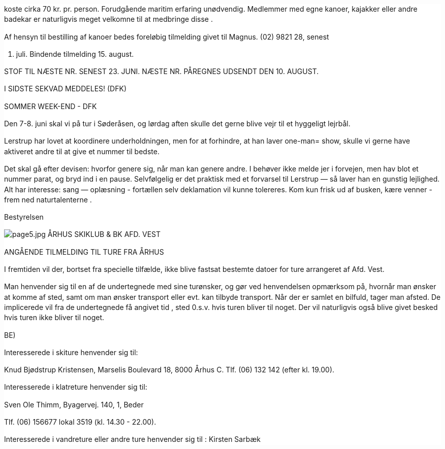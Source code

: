 koste cirka 70 kr. pr. person. Forudgående maritim erfaring unødvendig. Medlemmer med egne
kanoer, kajakker eller andre badekar er naturligvis meget velkomne til at medbringe disse .

Af hensyn til bestilling af kanoer bedes foreløbig tilmelding givet til Magnus. (02) 9821 28, senest
1. juli. Bindende tilmelding 15. august.

STOF TIL NÆSTE NR. SENEST 23. JUNI. NÆSTE NR. PÅREGNES UDSENDT DEN 10. AUGUST.

I SIDSTE SEKVAD MEDDELES! (DFK)

SOMMER WEEK-END - DFK

Den 7-8. juni skal vi på tur i Søderåsen, og lørdag aften skulle det gerne blive vejr til et
hyggeligt lejrbål.

Lerstrup har lovet at koordinere underholdningen, men for at forhindre, at han laver one-man=
show, skulle vi gerne have aktiveret andre til at give et nummer til bedste.

Det skal gå efter devisen: hvorfor genere sig, når man kan genere andre.
I behøver ikke melde jer i forvejen, men hav blot et nummer parat, og bryd ind i en pause.
Selvfølgelig er det praktisk med et forvarsel til Lerstrup — så laver han en gunstig lejlighed.
Alt har interesse: sang — oplæsning - fortællen selv deklamation vil kunne tolereres.
Kom kun frisk ud af busken, kære venner - frem ned naturtalenterne .

Bestyrelsen




![page5.jpg](/1975/DB-1975-3/page5.jpg)
ÅRHUS SKIKLUB & BK AFD. VEST

ANGÅENDE TILMELDING TIL TURE FRA ÅRHUS

I fremtiden vil der, bortset fra specielle tilfælde, ikke blive fastsat bestemte
datoer for ture arrangeret af Afd. Vest.

Man henvender sig til en af de undertegnede med sine turønsker, og gør ved
henvendelsen opmærksom på, hvornår man ønsker at komme af sted, samt om
man ønsker transport eller evt. kan tilbyde transport. Når der er samlet en
bilfuld, tager man afsted. De implicerede vil fra de undertegnede få angivet
tid , sted 0.s.v. hvis turen bliver til noget. Der vil naturligvis også blive
givet besked hvis turen ikke bliver til noget.

BE)

Interesserede i skiture henvender sig til:

Knud Bjødstrup Kristensen, Marselis Boulevard 18, 8000 Århus C.
Tlf. (06) 132 142 (efter kl. 19.00).

Interesserede i klatreture henvender sig til:

Sven Ole Thimm, Byagervej. 140, 1, Beder

Tlf. (06) 156677 lokal 3519 (kl. 14.30 - 22.00).

Interesserede i vandreture eller andre ture henvender sig til :
Kirsten Sarbæk
